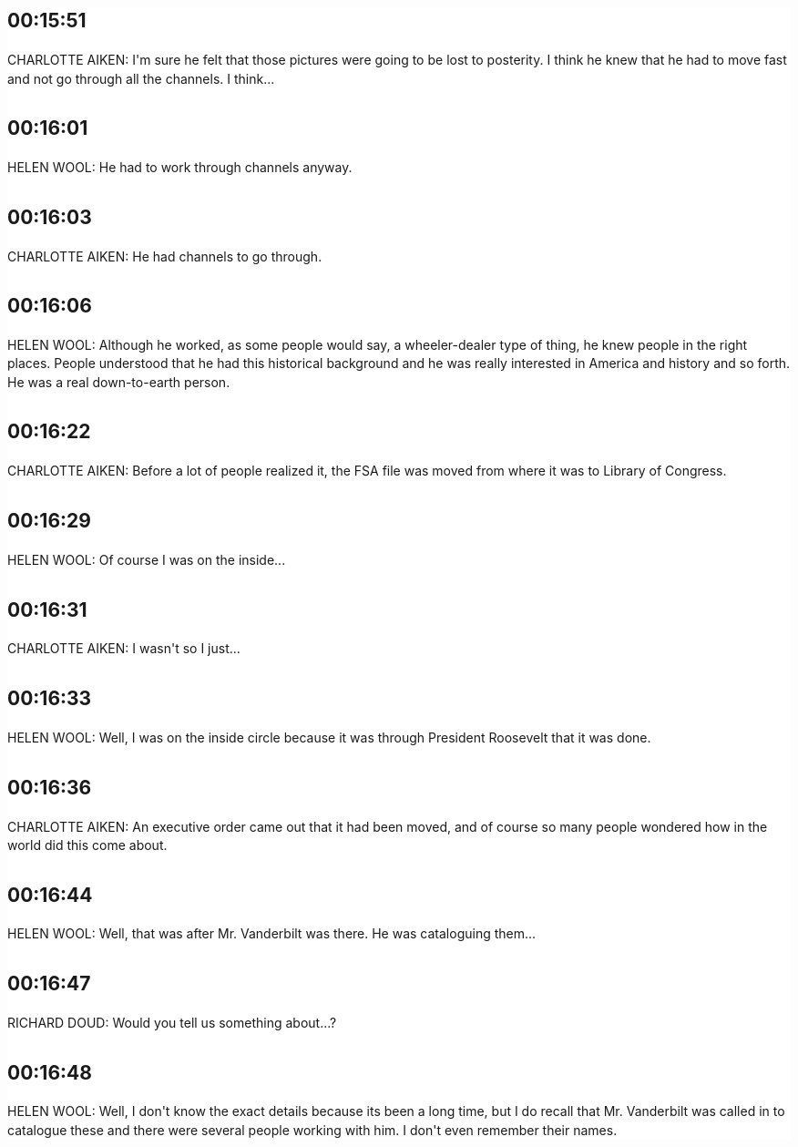 ## 00:15:51
CHARLOTTE AIKEN: I'm sure he felt that those pictures were going to be lost to posterity. I think he knew that he had to move fast and not go through all the channels. I think...

## 00:16:01
HELEN WOOL: He had to work through channels anyway.

## 00:16:03
CHARLOTTE AIKEN: He had channels to go through.

## 00:16:06
HELEN WOOL: Although he worked, as some people would say, a wheeler-dealer type of thing, he knew people in the right places. People understood that he had this historical background and he was really interested in America and history and so forth. He was a real down-to-earth person.

## 00:16:22
CHARLOTTE AIKEN: Before a lot of people realized it, the FSA file was moved from where it was to Library of Congress.

## 00:16:29
HELEN WOOL: Of course I was on the inside...

## 00:16:31
CHARLOTTE AIKEN: I wasn't so I just...

## 00:16:33
HELEN WOOL: Well, I was on the inside circle because it was through President Roosevelt that it was done.

## 00:16:36
CHARLOTTE AIKEN: An executive order came out that it had been moved, and of course so many people wondered how in the world did this come about.

## 00:16:44
HELEN WOOL: Well, that was after Mr. Vanderbilt was there. He was cataloguing them...

## 00:16:47
RICHARD DOUD: Would you tell us something about...?

## 00:16:48
HELEN WOOL: Well, I don't know the exact details because its been a long time, but I do recall that Mr. Vanderbilt was called in to catalogue these and there were several people working with him. I don't even remember their names.
